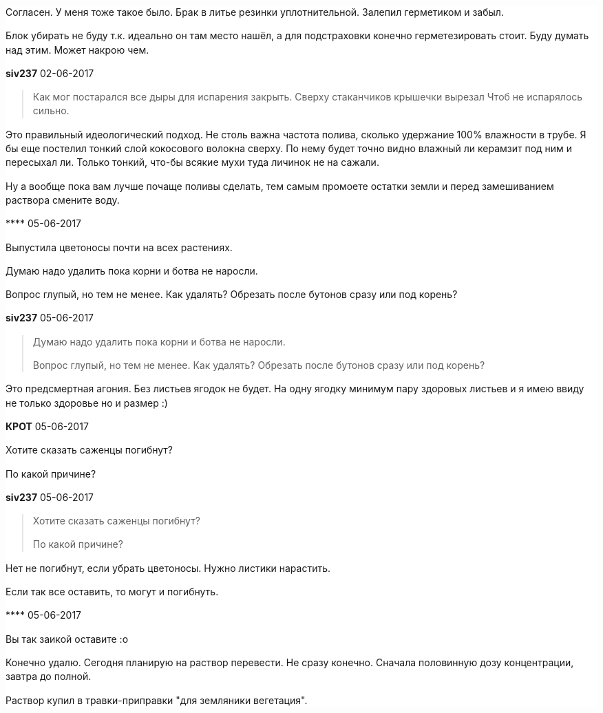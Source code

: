 Согласен. У меня тоже такое было. Брак в литье резинки уплотнительной. Залепил герметиком и забыл.

Блок убирать не буду т.к. идеально он там место нашёл, а для подстраховки конечно герметезировать стоит. Буду думать над этим. Может накрою чем.


**siv237** 02-06-2017

> Как мог постарался все дыры для испарения закрыть. Сверху стаканчиков крышечки вырезал Чтоб не испарялось сильно.

Это правильный идеологический подход. Не столь важна частота полива, сколько удержание 100% влажности в трубе. Я бы еще постелил тонкий слой кокосового волокна сверху. По нему будет точно видно влажный ли керамзит под ним и пересыхал ли. Только тонкий, что-бы всякие мухи туда личинок не на сажали.

Ну а вообще пока вам лучше почаще поливы сделать, тем самым промоете остатки земли и перед замешиванием раствора смените воду. 


**** 05-06-2017

Выпустила цветоносы почти на всех растениях.

Думаю надо удалить пока корни и ботва не наросли.

Вопрос глупый, но тем не менее. Как удалять? Обрезать после бутонов сразу или под корень?


**siv237** 05-06-2017

> Думаю надо удалить пока корни и ботва не наросли.
> 
> Вопрос глупый, но тем не менее. Как удалять? Обрезать после бутонов сразу или под корень?

Это предсмертная агония. Без листьев ягодок не будет. На одну ягодку минимум пару здоровых листьев и я имею ввиду не только здоровье но и размер :)


**КРОТ** 05-06-2017

Хотите сказать саженцы погибнут?

По какой причине?


**siv237** 05-06-2017

> Хотите сказать саженцы погибнут?
> 
> По какой причине?

Нет не погибнут, если убрать цветоносы. Нужно листики нарастить. 

Если так все оставить, то могут и погибнуть.


**** 05-06-2017

Вы так заикой оставите :o

Конечно удалю. Сегодня планирую на раствор перевести. Не сразу конечно. Сначала половинную дозу концентрации, завтра до полной.

Раствор купил в травки-приправки "для земляники вегетация".
